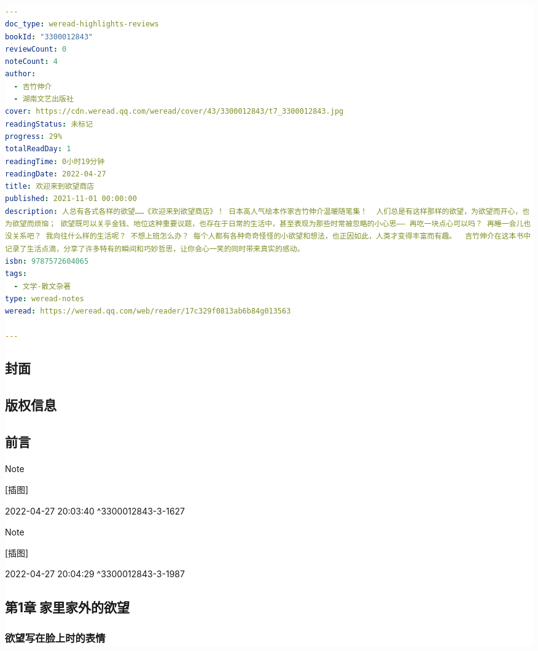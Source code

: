 ```yaml
---
doc_type: weread-highlights-reviews
bookId: "3300012843"
reviewCount: 0
noteCount: 4
author:
  - 吉竹伸介
  - 湖南文艺出版社
cover: https://cdn.weread.qq.com/weread/cover/43/3300012843/t7_3300012843.jpg
readingStatus: 未标记
progress: 29%
totalReadDay: 1
readingTime: 0小时19分钟
readingDate: 2022-04-27
title: 欢迎来到欲望商店
published: 2021-11-01 00:00:00
description: 人总有各式各样的欲望……《欢迎来到欲望商店》！ 日本高人气绘本作家吉竹伸介温暖随笔集！  人们总是有这样那样的欲望，为欲望而开心，也为欲望而烦恼； 欲望既可以关乎金钱、地位这种重要议题，也存在于日常的生活中，甚至表现为那些时常被忽略的小心思—— 再吃一块点心可以吗？ 再睡一会儿也没关系吧？ 我向往什么样的生活呢？ 不想上班怎么办？ 每个人都有各种奇奇怪怪的小欲望和想法，也正因如此，人类才变得丰富而有趣。  吉竹伸介在这本书中记录了生活点滴，分享了许多特有的瞬间和巧妙哲思，让你会心一笑的同时带来真实的感动。
isbn: 9787572604065
tags:
  - 文学-散文杂著
type: weread-notes
weread: https://weread.qq.com/web/reader/17c329f0813ab6b84g013563

---
```



## 封面

## 版权信息

## 前言

> [!NOTE] 
> [插图]
> 
> 2022-04-27 20:03:40 ^3300012843-3-1627

> [!NOTE] 
> [插图]
> 
> 2022-04-27 20:04:29 ^3300012843-3-1987

## 第1章 家里家外的欲望

### 欲望写在脸上时的表情
